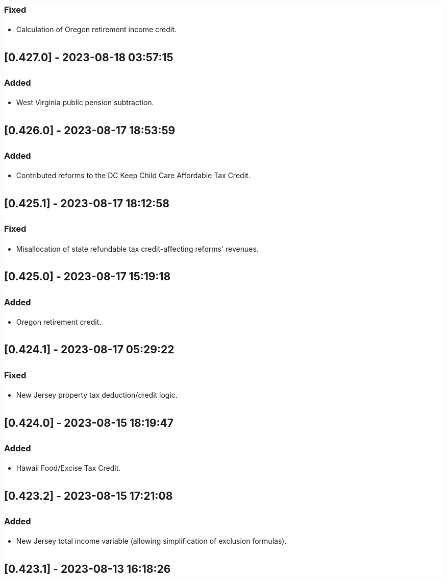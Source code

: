 ### Fixed

- Calculation of Oregon retirement income credit.

## [0.427.0] - 2023-08-18 03:57:15

### Added

- West Virginia public pension subtraction.

## [0.426.0] - 2023-08-17 18:53:59

### Added

- Contributed reforms to the DC Keep Child Care Affordable Tax Credit.

## [0.425.1] - 2023-08-17 18:12:58

### Fixed

- Misallocation of state refundable tax credit-affecting reforms' revenues.

## [0.425.0] - 2023-08-17 15:19:18

### Added

- Oregon retirement credit.

## [0.424.1] - 2023-08-17 05:29:22

### Fixed

- New Jersey property tax deduction/credit logic.

## [0.424.0] - 2023-08-15 18:19:47

### Added

- Hawaii Food/Excise Tax Credit.

## [0.423.2] - 2023-08-15 17:21:08

### Added

- New Jersey total income variable (allowing simplification of exclusion formulas).

## [0.423.1] - 2023-08-13 16:18:26
